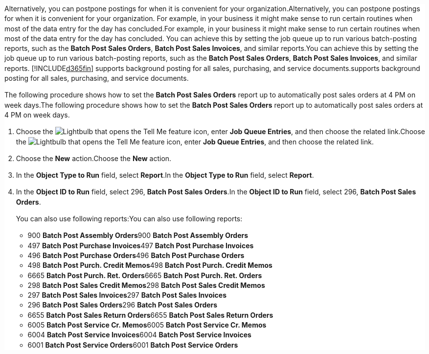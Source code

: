 <span data-ttu-id="e093b-141">Alternatively, you can postpone postings for when it is convenient for your organization.</span><span class="sxs-lookup"><span data-stu-id="e093b-141">Alternatively, you can postpone postings for when it is convenient for your organization.</span></span> <span data-ttu-id="e093b-142">For example, in your business it might make sense to run certain routines when most of the data entry for the day has concluded.</span><span class="sxs-lookup"><span data-stu-id="e093b-142">For example, in your business it might make sense to run certain routines when most of the data entry for the day has concluded.</span></span> <span data-ttu-id="e093b-143">You can achieve this by setting the job queue up to run various batch-posting reports, such as the **Batch Post Sales Orders**, **Batch Post Sales Invoices**, and similar reports.</span><span class="sxs-lookup"><span data-stu-id="e093b-143">You can achieve this by setting the job queue up to run various batch-posting reports, such as the **Batch Post Sales Orders**, **Batch Post Sales Invoices**, and similar reports.</span></span> [!INCLUDE[d365fin](includes/d365fin_md.md)] <span data-ttu-id="e093b-144">supports background posting for all sales, purchasing, and service documents.</span><span class="sxs-lookup"><span data-stu-id="e093b-144">supports background posting for all sales, purchasing, and service documents.</span></span>

<span data-ttu-id="e093b-145">The following procedure shows how to set the **Batch Post Sales Orders** report up to automatically post sales orders at 4 PM on week days.</span><span class="sxs-lookup"><span data-stu-id="e093b-145">The following procedure shows how to set the **Batch Post Sales Orders** report up to automatically post sales orders at 4 PM on week days.</span></span>  

1. <span data-ttu-id="e093b-146">Choose the ![Lightbulb that opens the Tell Me feature](media/ui-search/search_small.png "Tell me what you want to do") icon, enter **Job Queue Entries**, and then choose the related link.</span><span class="sxs-lookup"><span data-stu-id="e093b-146">Choose the ![Lightbulb that opens the Tell Me feature](media/ui-search/search_small.png "Tell me what you want to do") icon, enter **Job Queue Entries**, and then choose the related link.</span></span>  
2. <span data-ttu-id="e093b-147">Choose the **New** action.</span><span class="sxs-lookup"><span data-stu-id="e093b-147">Choose the **New** action.</span></span>  
3. <span data-ttu-id="e093b-148">In the **Object Type to Run** field, select **Report**.</span><span class="sxs-lookup"><span data-stu-id="e093b-148">In the **Object Type to Run** field, select **Report**.</span></span>  
4. <span data-ttu-id="e093b-149">In the **Object ID to Run** field, select 296, **Batch Post Sales Orders**.</span><span class="sxs-lookup"><span data-stu-id="e093b-149">In the **Object ID to Run** field, select 296, **Batch Post Sales Orders**.</span></span>

   <span data-ttu-id="e093b-150">You can also use following reports:</span><span class="sxs-lookup"><span data-stu-id="e093b-150">You can also use following reports:</span></span>
  
   * <span data-ttu-id="e093b-151">900 **Batch Post Assembly Orders**</span><span class="sxs-lookup"><span data-stu-id="e093b-151">900 **Batch Post Assembly Orders**</span></span>
   * <span data-ttu-id="e093b-152">497 **Batch Post Purchase Invoices**</span><span class="sxs-lookup"><span data-stu-id="e093b-152">497 **Batch Post Purchase Invoices**</span></span>
   * <span data-ttu-id="e093b-153">496 **Batch Post Purchase Orders**</span><span class="sxs-lookup"><span data-stu-id="e093b-153">496 **Batch Post Purchase Orders**</span></span>
   * <span data-ttu-id="e093b-154">498 **Batch Post Purch. Credit Memos**</span><span class="sxs-lookup"><span data-stu-id="e093b-154">498 **Batch Post Purch. Credit Memos**</span></span>
   * <span data-ttu-id="e093b-155">6665 **Batch Post Purch. Ret. Orders**</span><span class="sxs-lookup"><span data-stu-id="e093b-155">6665 **Batch Post Purch. Ret. Orders**</span></span>
   * <span data-ttu-id="e093b-156">298 **Batch Post Sales Credit Memos**</span><span class="sxs-lookup"><span data-stu-id="e093b-156">298 **Batch Post Sales Credit Memos**</span></span>
   * <span data-ttu-id="e093b-157">297 **Batch Post Sales Invoices**</span><span class="sxs-lookup"><span data-stu-id="e093b-157">297 **Batch Post Sales Invoices**</span></span>
   * <span data-ttu-id="e093b-158">296 **Batch Post Sales Orders**</span><span class="sxs-lookup"><span data-stu-id="e093b-158">296 **Batch Post Sales Orders**</span></span>
   * <span data-ttu-id="e093b-159">6655 **Batch Post Sales Return Orders**</span><span class="sxs-lookup"><span data-stu-id="e093b-159">6655 **Batch Post Sales Return Orders**</span></span>
   * <span data-ttu-id="e093b-160">6005 **Batch Post Service Cr. Memos**</span><span class="sxs-lookup"><span data-stu-id="e093b-160">6005 **Batch Post Service Cr. Memos**</span></span>
   * <span data-ttu-id="e093b-161">6004 **Batch Post Service Invoices**</span><span class="sxs-lookup"><span data-stu-id="e093b-161">6004 **Batch Post Service Invoices**</span></span>
   * <span data-ttu-id="e093b-162">6001 **Batch Post Service Orders**</span><span class="sxs-lookup"><span data-stu-id="e093b-162">6001 **Batch Post Service Orders**</span></span>
